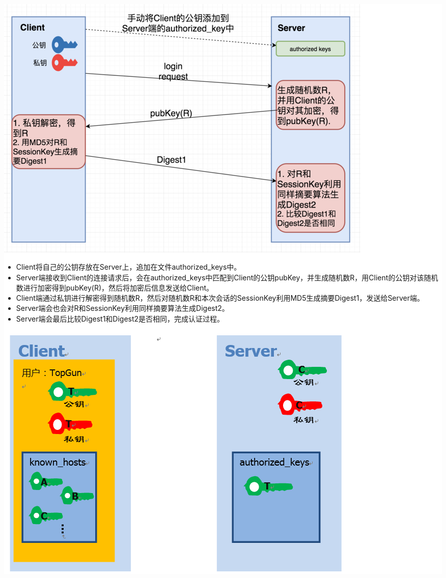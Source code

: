 ![upload successful](/images/pasted-170.png)

- Client将自己的公钥存放在Server上，追加在文件authorized_keys中。
- Server端接收到Client的连接请求后，会在authorized_keys中匹配到Client的公钥pubKey，并生成随机数R，用Client的公钥对该随机数进行加密得到pubKey(R)，然后将加密后信息发送给Client。
- Client端通过私钥进行解密得到随机数R，然后对随机数R和本次会话的SessionKey利用MD5生成摘要Digest1，发送给Server端。
- Server端会也会对R和SessionKey利用同样摘要算法生成Digest2。
- Server端会最后比较Digest1和Digest2是否相同，完成认证过程。



![upload successful](/images/pasted-171.png)
